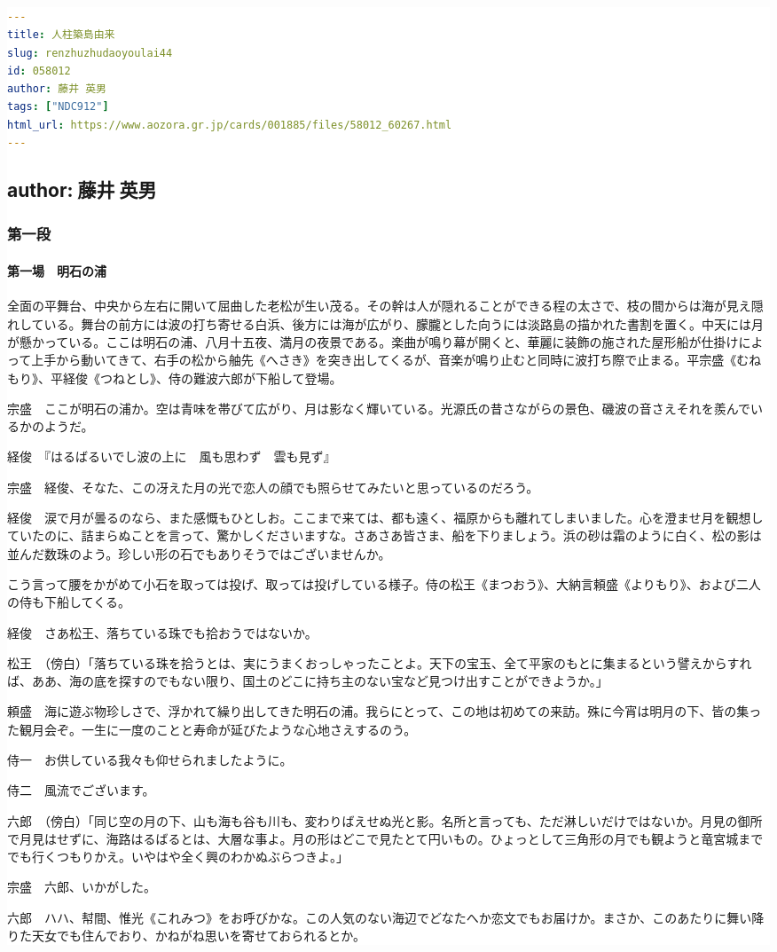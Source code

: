 ```yaml
---
title: 人柱築島由来
slug: renzhuzhudaoyoulai44
id: 058012
author: 藤井 英男
tags: ["NDC912"]
html_url: https://www.aozora.gr.jp/cards/001885/files/58012_60267.html
---
```


## author: 藤井 英男

### 第一段




#### 第一場　明石の浦





全面の平舞台、中央から左右に開いて屈曲した老松が生い茂る。その幹は人が隠れることができる程の太さで、枝の間からは海が見え隠れしている。舞台の前方には波の打ち寄せる白浜、後方には海が広がり、朦朧とした向うには淡路島の描かれた書割を置く。中天には月が懸かっている。ここは明石の浦、八月十五夜、満月の夜景である。楽曲が鳴り幕が開くと、華麗に装飾の施された屋形船が仕掛けによって上手から動いてきて、右手の松から舳先《へさき》を突き出してくるが、音楽が鳴り止むと同時に波打ち際で止まる。平宗盛《むねもり》、平経俊《つねとし》、侍の難波六郎が下船して登場。





宗盛　ここが明石の浦か。空は青味を帯びて広がり、月は影なく輝いている。光源氏の昔さながらの景色、磯波の音さえそれを羨んでいるかのようだ。

経俊　『はるばるいでし波の上に　風も思わず　雲も見ず』

宗盛　経俊、そなた、この冴えた月の光で恋人の顔でも照らせてみたいと思っているのだろう。

経俊　涙で月が曇るのなら、また感慨もひとしお。ここまで来ては、都も遠く、福原からも離れてしまいました。心を澄ませ月を観想していたのに、詰まらぬことを言って、驚かしくださいますな。さあさあ皆さま、船を下りましょう。浜の砂は霜のように白く、松の影は並んだ数珠のよう。珍しい形の石でもありそうではございませんか。


こう言って腰をかがめて小石を取っては投げ、取っては投げしている様子。侍の松王《まつおう》、大納言頼盛《よりもり》、および二人の侍も下船してくる。



経俊　さあ松王、落ちている珠でも拾おうではないか。

松王　（傍白）「落ちている珠を拾うとは、実にうまくおっしゃったことよ。天下の宝玉、全て平家のもとに集まるという譬えからすれば、ああ、海の底を探すのでもない限り、国土のどこに持ち主のない宝など見つけ出すことができようか。」

頼盛　海に遊ぶ物珍しさで、浮かれて繰り出してきた明石の浦。我らにとって、この地は初めての来訪。殊に今宵は明月の下、皆の集った観月会ぞ。一生に一度のことと寿命が延びたような心地さえするのう。

侍一　お供している我々も仰せられましたように。

侍二　風流でございます。

六郎　（傍白）「同じ空の月の下、山も海も谷も川も、変わりばえせぬ光と影。名所と言っても、ただ淋しいだけではないか。月見の御所で月見はせずに、海路はるばるとは、大層な事よ。月の形はどこで見たとて円いもの。ひょっとして三角形の月でも観ようと竜宮城まででも行くつもりかえ。いやはや全く興のわかぬぶらつきよ。」

宗盛　六郎、いかがした。

六郎　ハハ、幇間、惟光《これみつ》をお呼びかな。この人気のない海辺でどなたへか恋文でもお届けか。まさか、このあたりに舞い降りた天女でも住んでおり、かねがね思いを寄せておられるとか。
